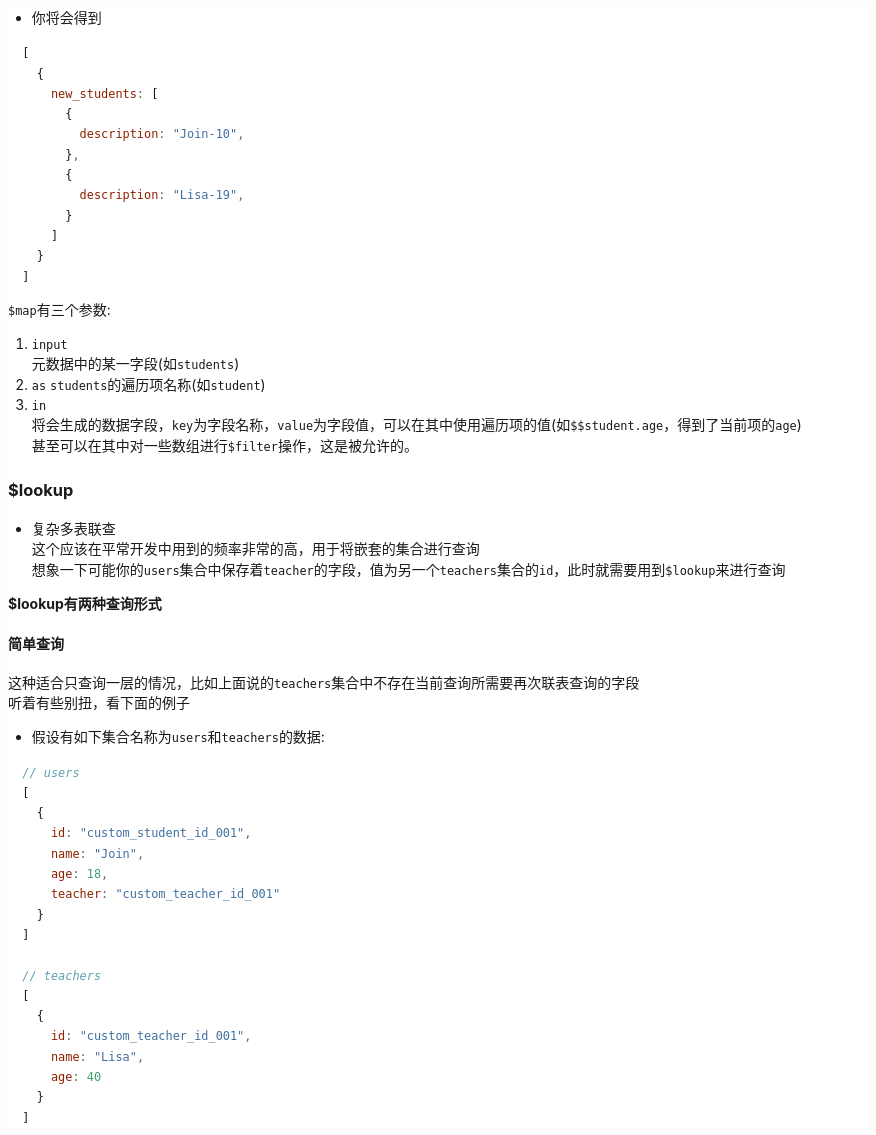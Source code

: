 - 你将会得到
```js
  [
    {
      new_students: [
        {
          description: "Join-10",
        },
        {
          description: "Lisa-19",
        }
      ]
    }
  ]
```

`$map`有三个参数:  
1. `input`  
元数据中的某一字段(如`students`)  
2. `as` 
`students`的遍历项名称(如`student`)
3. `in`  
将会生成的数据字段，`key`为字段名称，`value`为字段值，可以在其中使用遍历项的值(如`$$student.age`，得到了当前项的`age`)  
甚至可以在其中对一些数组进行`$filter`操作，这是被允许的。   

### $lookup  
- 复杂多表联查  
这个应该在平常开发中用到的频率非常的高，用于将嵌套的集合进行查询  
想象一下可能你的`users`集合中保存着`teacher`的字段，值为另一个`teachers`集合的`id`，此时就需要用到`$lookup`来进行查询  

**$lookup有两种查询形式**  
#### 简单查询  
这种适合只查询一层的情况，比如上面说的`teachers`集合中不存在当前查询所需要再次联表查询的字段  
听着有些别扭，看下面的例子  

- 假设有如下集合名称为`users`和`teachers`的数据: 

```js
  // users 
  [
    {
      id: "custom_student_id_001",
      name: "Join",
      age: 18,
      teacher: "custom_teacher_id_001"
    }
  ]

  // teachers 
  [
    {
      id: "custom_teacher_id_001",
      name: "Lisa",
      age: 40
    }
  ]
```  
